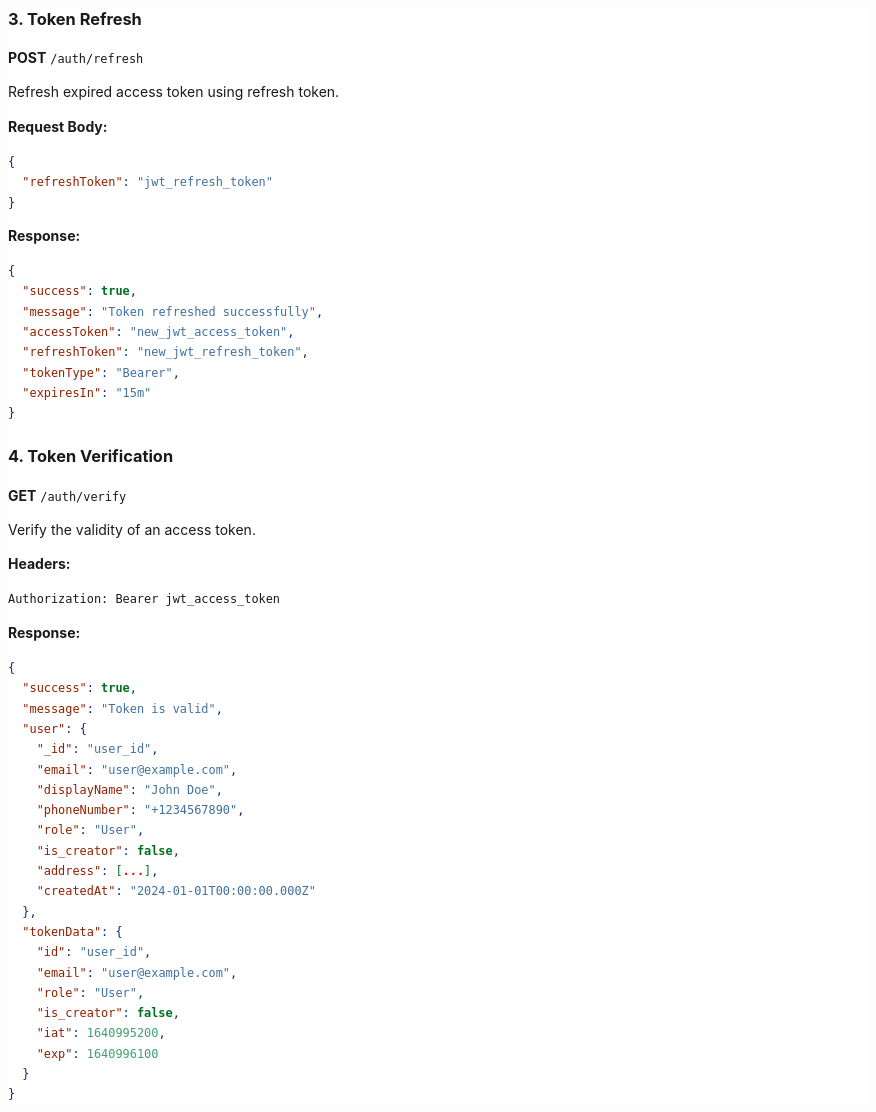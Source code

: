 ### 3. Token Refresh
**POST** `/auth/refresh`

Refresh expired access token using refresh token.

**Request Body:**
```json
{
  "refreshToken": "jwt_refresh_token"
}
```

**Response:**
```json
{
  "success": true,
  "message": "Token refreshed successfully",
  "accessToken": "new_jwt_access_token",
  "refreshToken": "new_jwt_refresh_token",
  "tokenType": "Bearer",
  "expiresIn": "15m"
}
```

### 4. Token Verification
**GET** `/auth/verify`

Verify the validity of an access token.

**Headers:**
```
Authorization: Bearer jwt_access_token
```

**Response:**
```json
{
  "success": true,
  "message": "Token is valid",
  "user": {
    "_id": "user_id",
    "email": "user@example.com",
    "displayName": "John Doe",
    "phoneNumber": "+1234567890",
    "role": "User",
    "is_creator": false,
    "address": [...],
    "createdAt": "2024-01-01T00:00:00.000Z"
  },
  "tokenData": {
    "id": "user_id",
    "email": "user@example.com",
    "role": "User",
    "is_creator": false,
    "iat": 1640995200,
    "exp": 1640996100
  }
}
```

